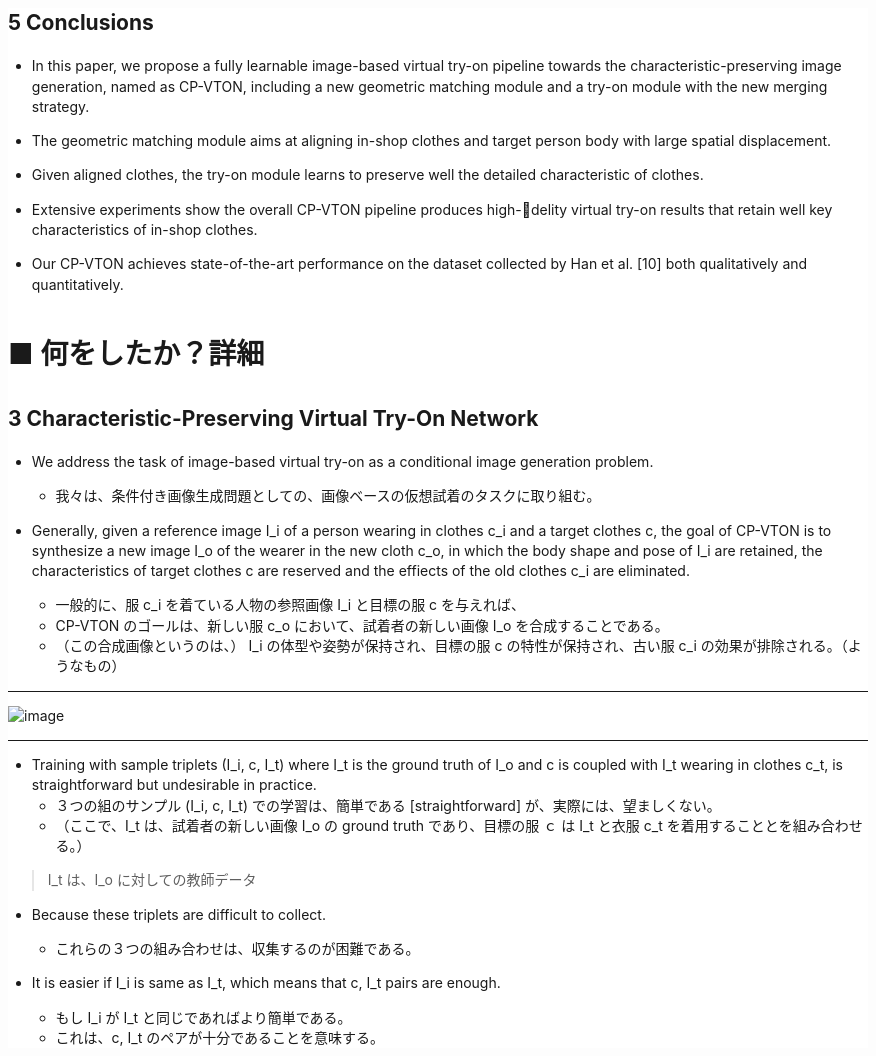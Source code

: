 ## 5 Conclusions

- In this paper, we propose a fully learnable image-based virtual try-on pipeline towards the characteristic-preserving image generation, named as CP-VTON, including a new geometric matching module and a try-on module with the new merging strategy.

- The geometric matching module aims at aligning in-shop clothes and target person body with large spatial displacement.

- Given aligned clothes, the try-on module learns to preserve well the detailed characteristic of clothes.

- Extensive experiments show the overall CP-VTON pipeline produces high-delity virtual try-on results that retain well key characteristics of in-shop clothes.

- Our CP-VTON achieves state-of-the-art performance on the dataset collected by Han et al. [10] both qualitatively and quantitatively.


# ■ 何をしたか？詳細

## 3 Characteristic-Preserving Virtual Try-On Network

- We address the task of image-based virtual try-on as a conditional image generation problem.
    - 我々は、条件付き画像生成問題としての、画像ベースの仮想試着のタスクに取り組む。

- Generally, given a reference image I_i of a person wearing in clothes c_i and a target clothes c, the goal of CP-VTON is to synthesize a new image I_o of the wearer in the new cloth c_o, in which the body shape and pose of I_i are retained, the characteristics of target clothes c are reserved and the effiects of the old clothes c_i are eliminated.
    - 一般的に、服 c_i を着ている人物の参照画像 I_i と目標の服 c を与えれば、
    - CP-VTON のゴールは、新しい服 c_o において、試着者の新しい画像 I_o を合成することである。
    - （この合成画像というのは、） I_i の体型や姿勢が保持され、目標の服 c の特性が保持され、古い服 c_i の効果が排除される。（ようなもの）

---

![image](https://user-images.githubusercontent.com/25688193/58453630-d6a7c300-8156-11e9-9b5c-c4426dd64897.png)

---

- Training with sample triplets (I_i, c, I_t) where I_t is the ground truth of I_o and c is coupled with I_t wearing in clothes c_t, is straightforward but undesirable in practice.
    - ３つの組のサンプル (I_i, c, I_t) での学習は、簡単である [straightforward] が、実際には、望ましくない。
    - （ここで、I_t は、試着者の新しい画像 I_o の ground truth であり、目標の服 ｃ は I_t と衣服 c_t を着用することとを組み合わせる。）

> I_t は、I_o に対しての教師データ

- Because these triplets are difficult to collect.
    - これらの３つの組み合わせは、収集するのが困難である。

- It is easier if I_i is same as I_t, which means that c, I_t pairs are enough.
    - もし I_i が I_t と同じであればより簡単である。
    - これは、c, I_t のペアが十分であることを意味する。
    